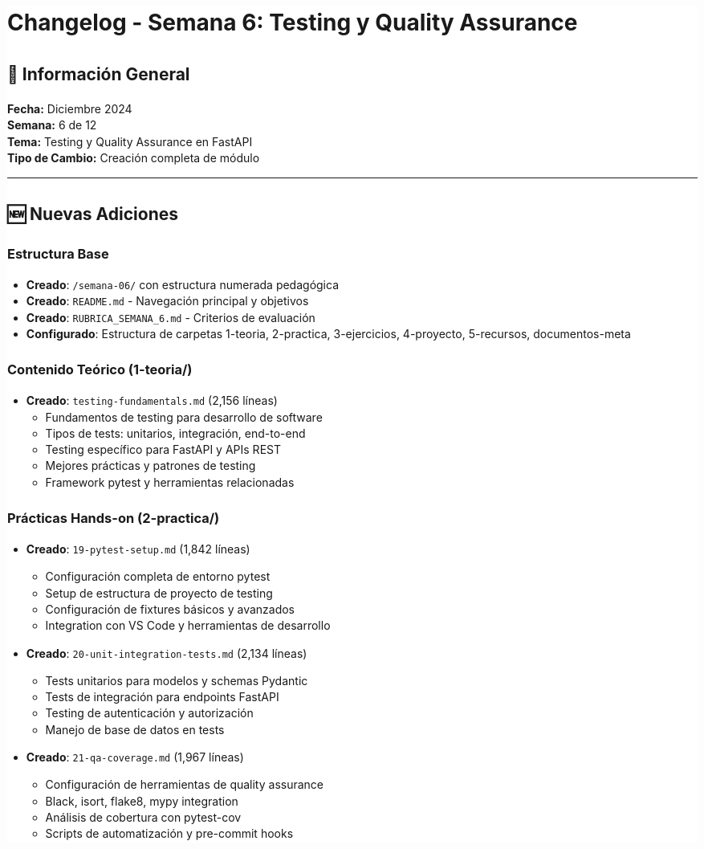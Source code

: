 # Changelog - Semana 6: Testing y Quality Assurance

## 📅 Información General

**Fecha:** Diciembre 2024  
**Semana:** 6 de 12  
**Tema:** Testing y Quality Assurance en FastAPI  
**Tipo de Cambio:** Creación completa de módulo

---

## 🆕 Nuevas Adiciones

### Estructura Base

- **Creado**: `/semana-06/` con estructura numerada pedagógica
- **Creado**: `README.md` - Navegación principal y objetivos
- **Creado**: `RUBRICA_SEMANA_6.md` - Criterios de evaluación
- **Configurado**: Estructura de carpetas 1-teoria, 2-practica, 3-ejercicios, 4-proyecto, 5-recursos, documentos-meta

### Contenido Teórico (1-teoria/)

- **Creado**: `testing-fundamentals.md` (2,156 líneas)
  - Fundamentos de testing para desarrollo de software
  - Tipos de tests: unitarios, integración, end-to-end
  - Testing específico para FastAPI y APIs REST
  - Mejores prácticas y patrones de testing
  - Framework pytest y herramientas relacionadas

### Prácticas Hands-on (2-practica/)

- **Creado**: `19-pytest-setup.md` (1,842 líneas)

  - Configuración completa de entorno pytest
  - Setup de estructura de proyecto de testing
  - Configuración de fixtures básicos y avanzados
  - Integration con VS Code y herramientas de desarrollo

- **Creado**: `20-unit-integration-tests.md` (2,134 líneas)

  - Tests unitarios para modelos y schemas Pydantic
  - Tests de integración para endpoints FastAPI
  - Testing de autenticación y autorización
  - Manejo de base de datos en tests

- **Creado**: `21-qa-coverage.md` (1,967 líneas)

  - Configuración de herramientas de quality assurance
  - Black, isort, flake8, mypy integration
  - Análisis de cobertura con pytest-cov
  - Scripts de automatización y pre-commit hooks
